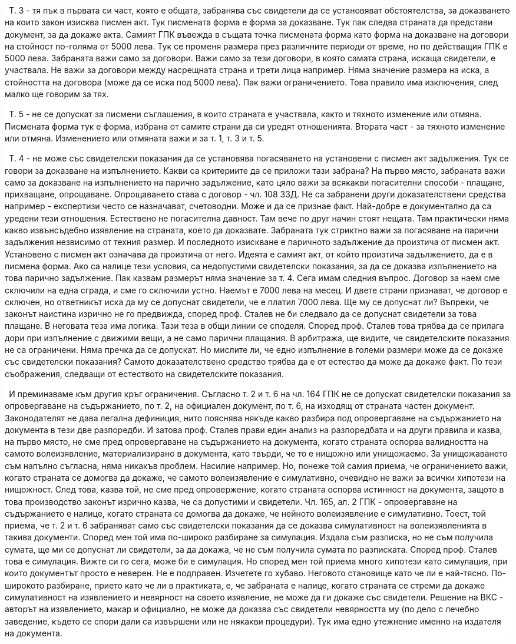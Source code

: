 ` `Т. 3 - тя пък в първата си част, която е общата, забранява със свидетели да се установяват обстоятелства, за доказването на които закон изисква писмен акт. Тук писмената форма е форма за доказване. Тук пак следва страната да представи документ, за да докаже акта. Самият ГПК въвежда в същата точка писмената форма като форма на доказване на договори на стойност по-голяма от 5000 лева. Тук се променя размера през различните периоди от време, но по действащия ГПК е 5000 лева. Забраната важи само за договори. Важи само за тези договори, в която самата страна, искаща свидетели, е участвала. Не важи за договори между насрещната страна и трети лица например. Няма значение размера на иска, а стойността на договора (може да се иска под 5000 лева). Пак важи ограничението. Това правило има изключения, след малко ще говорим за тях. 

` `Т. 5 - не се допускат за писмени съглашения, в които страната е участвала, както и тяхното изменение или отмяна. Писмената форма тук е форма, избрана от самите страни да си уредят отношенията. Втората част - за тяхното изменение или отмяна. Изменението или отмяната важи и за т. 1, т. 3 и т. 5.  

` `Т. 4 - не може със свидетелски показания да се установява погасяването на установени с писмен акт задължения. Тук се говори за доказване на изпълнението. Какви са критериите да се приложи тази забрана? На първо място, забраната важи само за доказване на изпълнението на парично задължение, като цяло важи за всякакви погасителни способи - плащане, прихващане, опрощаване. Опрощаването става с договор - чл. 108 ЗЗД. Не са забранени други доказателствени средства например - експертизи често се назначават, счетоводни. Може и да се признае факт. Най-добре е документално да са уредени тези отношения. Естествено не погасителна давност. Там вече по друг начин стоят нещата. Там практически няма какво извънсъдебно изявление на страната, което да доказвате. Забраната  тук стриктно важи за погасяване на парични задължения незвисимо от техния размер. И последното изискване е паричното задължение да произтича от писмен акт. Установено с писмен акт означава да произтича от него. Идеята е самият акт, от който произтича задължението, да е в писмена форма. Ако са налице тези условия, са недопустими свидетелски показания, за да се доказва изпълнението на това парично задължение. Пак казвам размерът няма значение за т. 4. Сега имам следния въпрос. Договор за наем сме сключили на една сграда, и сме го сключили устно. Наемът е 7000 лева на месец. И двете страни признават, че договор е сключен, но ответникът иска да му се допуснат свидетели, че е платил 7000 лева. Ще му се допуснат ли? Въпреки, че законът наистина изрично не го предвижда, според проф. Сталев не би следвало да се допуснат свидетели за това плащане. В неговата теза има логика. Тази теза в общи линии се споделя. Според проф. Сталев това трябва да се прилага дори при изпълнение с движими вещи, а не само парични плащания. В арбитража, ще видите, че свидетелските показания не са ограничени. Няма пречка да се допускат. Но мислите ли, че едно изпълнение в големи размери може да се докаже със свидетелски показания? Самото доказателствено средство трябва да е от естество да може да докаже факт. По тези съображения, следващи от естеството на свидетелските показания.  

` `И преминаваме към другия кръг ограничения. Съгласно т. 2 и т. 6 на чл. 164 ГПК не се допускат свидетелски показания за опровергаване на съдържанието, по т. 2, на официален документ, по т. 6, на изходящ от страната частен документ. Законодателят не дава легална дефиниция, нито пояснява някъде какво разбира под опровергаване на съдържанието на документа в тези две разпоредби. И затова проф. Сталев прави един анализ на разпоредбата и на други правила и казва, на първо място, не сме пред опровергаване на съдържанието на документа, когато страната оспорва валидността на самото волеизявление, материализирано в документа, като твърди, че то е нищожно или унищожаемо. За унищожаването съм напълно съгласна, няма никакъв проблем. Насилие например. Но, понеже той самия приема, че ограничението важи, когато страната се домогва да докаже, че самото волеизявление е симулативно, очевидно не важи за всички хипотези на нищожност. След това, казва той, не сме пред опровержение, когато страната оспорва истинност на документа, защото в това производство законът изрично казва, че са допустими и свидетели. Чл. 165, ал. 2 ГПК - опровергаване на съдържанието е налице, когато страната се домогва да докаже, че нейното волеизявление е симулативно. Тоест, той приема, че т. 2 и т. 6 забраняват само със свидетелски показания да се доказва симулативност на волеизявленията в такива документи. Според мен той има по-широко разбиране за симулация. Издала съм разписка, но не съм получила сумата, ще ми се допуснат ли свидетели, за да докажа, че не съм получила сумата по разписката. Според проф. Сталев това е симулация. Вижте си го сега, може би е симулация. Но според мен той приема много хипотези като симулация, при които документът просто е неверен. Не е подправен. Изчетете го хубаво. Неговото становище като че ли е най-тясно. По-широкото разбиране, прието като че ли в практиката, е, че забраната е налице, когато страната се стреми да докаже симулативност на изявлението и невярност на своето изявление, не може да ги докаже със свидетели. Решение на ВКС - авторът на изявлението, макар и официално, не може да доказва със свидетели невярността му (по дело с лечебно заведение, където се спори дали са извършени или не някакви процедури). Тук има едно утежнение именно на издателя на документа.  
